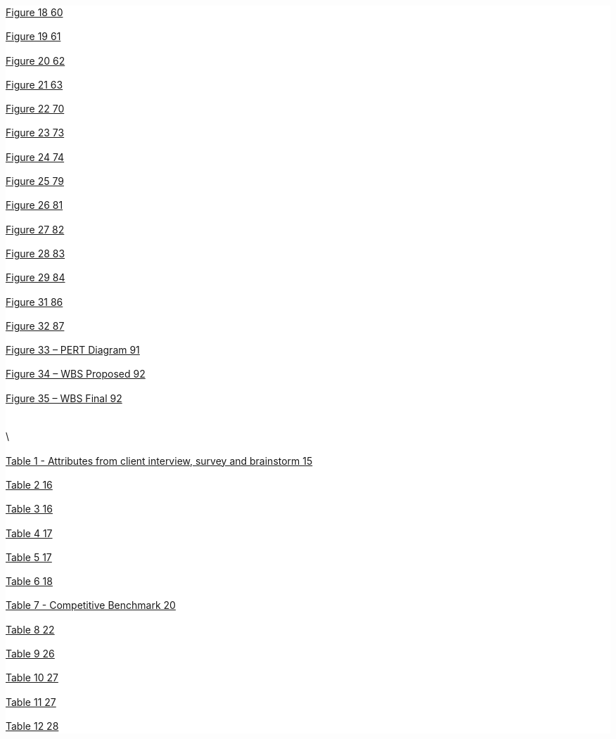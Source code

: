 [Figure 18 60](#_Toc449618962)

[Figure 19 61](#_Toc449618963)

[Figure 20 62](#_Toc449618964)

[Figure 21 63](#_Toc449618965)

[Figure 22 70](#_Toc449618966)

[Figure 23 73](#_Toc449618967)

[Figure 24 74](#_Toc449618968)

[Figure 25 79](#_Toc449618969)

[Figure 26 81](#_Toc449618970)

[Figure 27 82](#_Toc449618971)

[Figure 28 83](#_Toc449618972)

[Figure 29 84](#_Toc449618973)

[Figure 31 86](#_Toc449618974)

[Figure 32 87](#_Toc449618975)

[Figure 33 – PERT Diagram 91](#_Toc449618976)

[Figure 34 – WBS Proposed 92](#_Toc449618977)

[Figure 35 – WBS Final 92](#_Toc449618978)

<div id="Illustration Index1" dir="ltr">

\
\

</div>

[Table 1 - Attributes from client interview, survey and brainstorm
15](#_Toc449618979)

[Table 2 16](#_Toc449618980)

[Table 3 16](#_Toc449618981)

[Table 4 17](#_Toc449618982)

[Table 5 17](#_Toc449618983)

[Table 6 18](#_Toc449618984)

[Table 7 - Competitive Benchmark 20](#_Toc449618985)

[Table 8 22](#_Toc449618986)

[Table 9 26](#_Toc449618987)

[Table 10 27](#_Toc449618988)

[Table 11 27](#_Toc449618989)

[Table 12 28](#_Toc449618990)
